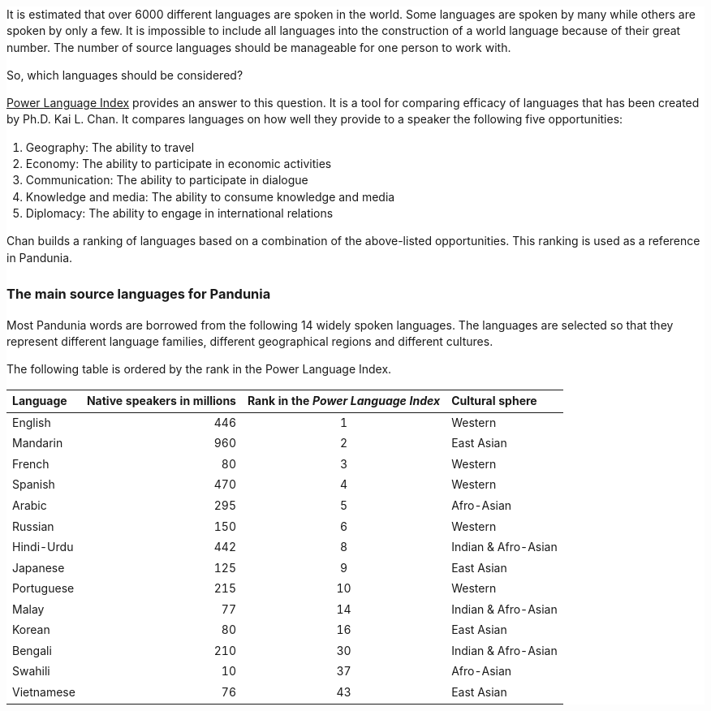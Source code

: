 It is estimated that over 6000 different languages are spoken in the world.
Some languages are spoken by many while others are spoken by only a few.
It is impossible to include all languages into the construction of a world language because of their great number.
The number of source languages should be manageable for one person to work with.

So, which languages should be considered?

[Power Language Index](http://www.kailchan.ca/wp-content/uploads/2016/12/Kai-Chan_Power-Language-Index-full-report_2016_v2.pdf)
provides an answer to this question.
It is a tool for comparing efficacy of languages that has been created by Ph.D. Kai L. Chan.
It compares languages on how well they provide to a speaker the following five opportunities:

1. Geography: The ability to travel
2. Economy: The ability to participate in economic activities
3. Communication: The ability to participate in dialogue
4. Knowledge and media: The ability to consume knowledge and media
5. Diplomacy: The ability to engage in international relations

Chan builds a ranking of languages based on a combination of the above-listed opportunities.
This ranking is used as a reference in Pandunia.

### The main source languages for Pandunia

Most Pandunia words are borrowed from the following 14 widely spoken languages.
The languages are selected so that they represent different language families,
different geographical regions and different cultures.

The following table is ordered by the rank in the Power Language Index.

| Language   | Native speakers in millions | Rank in the _Power Language Index_ | Cultural sphere |
|:-----------|----:|:--:|:--------------------|
| English    | 446 |  1 | Western             |
| Mandarin   | 960 |  2 | East Asian          |
| French     | 80  |  3 | Western             |
| Spanish    | 470 |  4 | Western             |
| Arabic     | 295 |  5 | Afro-Asian          |
| Russian    | 150 |  6 | Western             |
| Hindi-Urdu | 442 |  8 | Indian & Afro-Asian |
| Japanese   | 125 |  9 | East Asian          |
| Portuguese | 215 | 10 | Western             |
| Malay      |  77 | 14 | Indian & Afro-Asian |
| Korean     |  80 | 16 | East Asian          |
| Bengali    | 210 | 30 | Indian & Afro-Asian |
| Swahili    |  10 | 37 | Afro-Asian          |
| Vietnamese |  76 | 43 | East Asian          |
